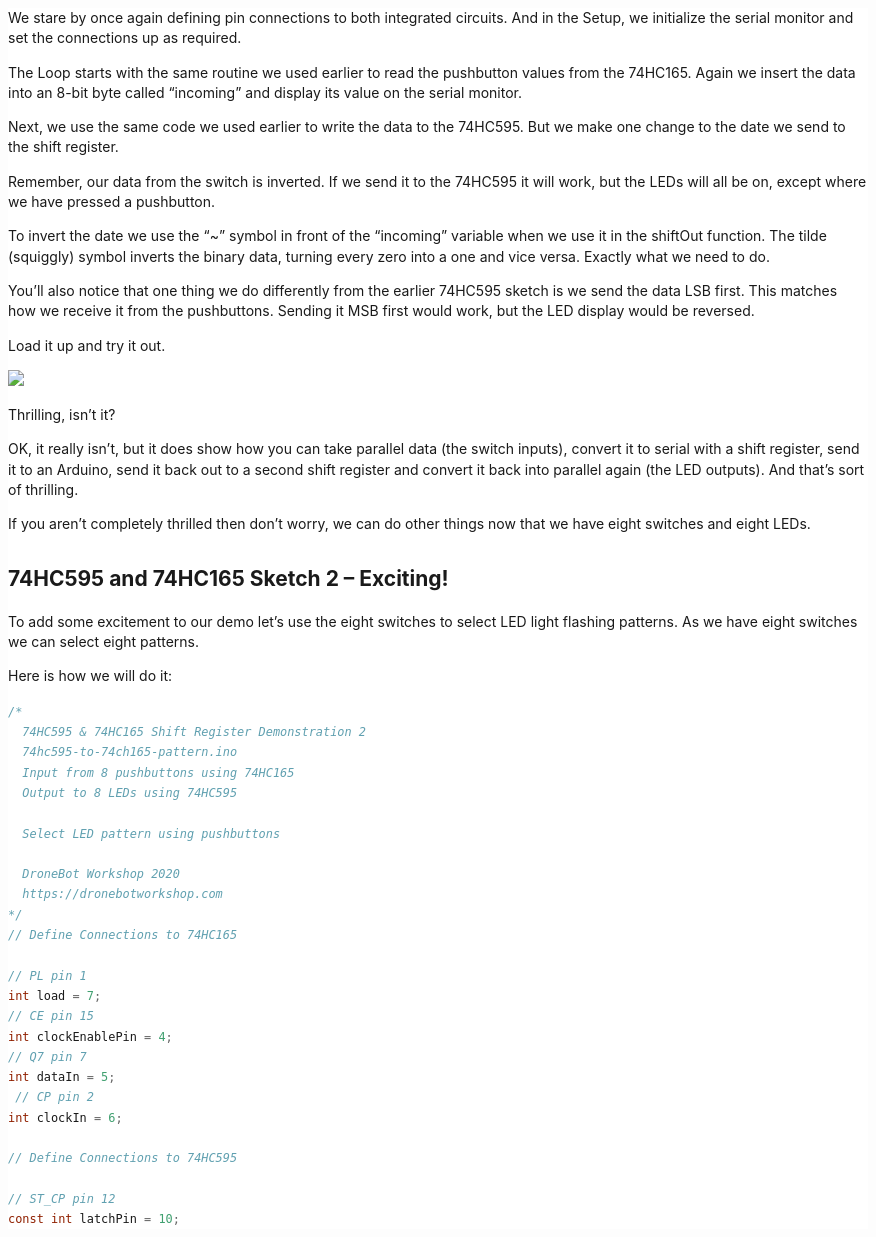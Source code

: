 We stare by once again defining pin connections to both integrated circuits. And in the Setup, we initialize the serial monitor and set the connections up as required.

The Loop starts with the same routine we used earlier to read the pushbutton values from the 74HC165. Again we insert the data into an 8-bit byte called “incoming” and display its value on the serial monitor.

Next, we use the same code we used earlier to write the data to the 74HC595. But we make one change to the date we send to the shift register.

Remember, our data from the switch is inverted. If we send it to the 74HC595 it will work, but the LEDs will all be on, except where we have pressed a pushbutton.

To invert the date we use the “~” symbol in front of the “incoming” variable when we use it in the shiftOut function. The tilde (squiggly) symbol inverts the binary data, turning every zero into a one and vice versa. Exactly what we need to do.

You’ll also notice that one thing we do differently from the earlier 74HC595 sketch is we send the data LSB first. This matches how we receive it from the pushbuttons. Sending it MSB first would work, but the LED display would be reversed.

Load it up and try it out.

![](https://i0.wp.com/dronebotworkshop.com/wp-content/uploads/2020/03/74hc165-74-hc575-demo.jpg?w=768&ssl=1)

Thrilling, isn’t it?

OK, it really isn’t, but it does show how you can take parallel data (the switch inputs), convert it to serial with a shift register, send it to an Arduino, send it back out to a second shift register and convert it back into parallel again (the LED outputs). And that’s sort of thrilling.

If you aren’t completely thrilled then don’t worry, we can do other things now that we have eight switches and eight LEDs.

## 74HC595 and 74HC165 Sketch 2 – Exciting!

To add some excitement to our demo let’s use the eight switches to select LED light flashing patterns. As we have eight switches we can select eight patterns.

Here is how we will do it:

```c
/*
  74HC595 & 74HC165 Shift Register Demonstration 2
  74hc595-to-74ch165-pattern.ino
  Input from 8 pushbuttons using 74HC165
  Output to 8 LEDs using 74HC595

  Select LED pattern using pushbuttons

  DroneBot Workshop 2020
  https://dronebotworkshop.com
*/
// Define Connections to 74HC165

// PL pin 1
int load = 7;
// CE pin 15
int clockEnablePin = 4;
// Q7 pin 7
int dataIn = 5;
 // CP pin 2
int clockIn = 6;

// Define Connections to 74HC595

// ST_CP pin 12
const int latchPin = 10;
```